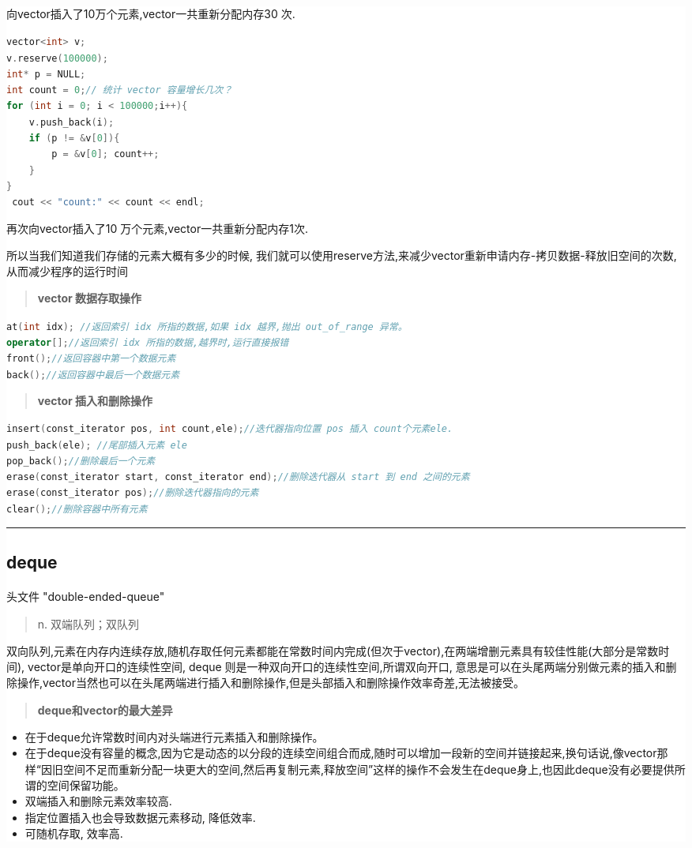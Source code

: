 向vector插入了10万个元素,vector一共重新分配内存30 次.

``` cpp
vector<int> v; 
v.reserve(100000); 
int* p = NULL; 
int count = 0;// 统计 vector 容量增长几次？ 
for (int i = 0; i < 100000;i++){ 
    v.push_back(i); 
    if (p != &v[0]){ 
        p = &v[0]; count++; 
    } 
}
 cout << "count:" << count << endl; 
```

再次向vector插入了10 万个元素,vector一共重新分配内存1次.

所以当我们知道我们存储的元素大概有多少的时候, 我们就可以使用reserve方法,来减少vector重新申请内存-拷贝数据-释放旧空间的次数,从而减少程序的运行时间

> **vector 数据存取操作**

``` cpp
at(int idx); //返回索引 idx 所指的数据,如果 idx 越界,抛出 out_of_range 异常。
operator[];//返回索引 idx 所指的数据,越界时,运行直接报错 
front();//返回容器中第一个数据元素 
back();//返回容器中最后一个数据元素
```

> **vector 插入和删除操作**

``` cpp
insert(const_iterator pos, int count,ele);//迭代器指向位置 pos 插入 count个元素ele. 
push_back(ele); //尾部插入元素 ele 
pop_back();//删除最后一个元素 
erase(const_iterator start, const_iterator end);//删除迭代器从 start 到 end 之间的元素 
erase(const_iterator pos);//删除迭代器指向的元素 
clear();//删除容器中所有元素
```

***

## **deque**

头文件<deque>  "double-ended-queue"

> n. 双端队列；双队列

双向队列,元素在内存内连续存放,随机存取任何元素都能在常数时间内完成(但次于vector),在两端增删元素具有较佳性能(大部分是常数时间), vector是单向开口的连续性空间, deque 则是一种双向开口的连续性空间,所谓双向开口,
意思是可以在头尾两端分别做元素的插入和删除操作,vector当然也可以在头尾两端进行插入和删除操作,但是头部插入和删除操作效率奇差,无法被接受。

> **deque和vector的最大差异**

* 在于deque允许常数时间内对头端进行元素插入和删除操作。
* 在于deque没有容量的概念,因为它是动态的以分段的连续空间组合而成,随时可以增加一段新的空间并链接起来,换句话说,像vector那样“因旧空间不足而重新分配一块更大的空间,然后再复制元素,释放空间”这样的操作不会发生在deque身上,也因此deque没有必要提供所谓的空间保留功能。
* 双端插入和删除元素效率较高.
* 指定位置插入也会导致数据元素移动, 降低效率.
* 可随机存取, 效率高.
